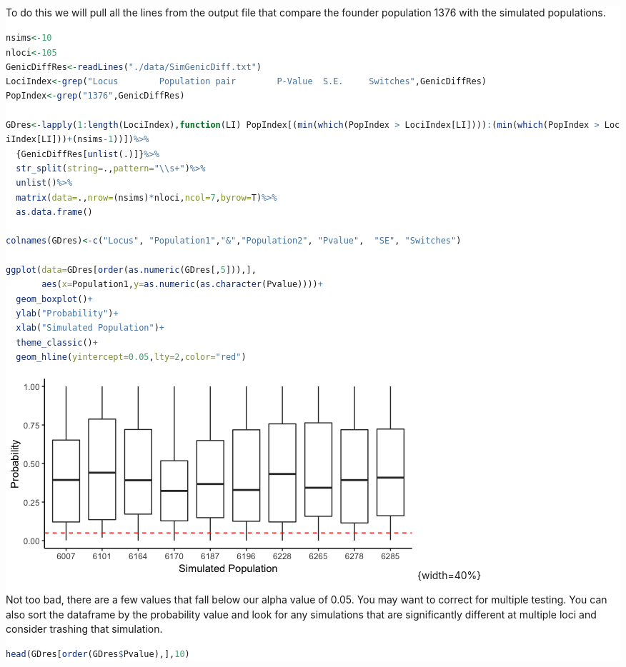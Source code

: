 To do this we will pull all the lines from the output file that compare the founder population 1376 with the simulated populations. 

```r
nsims<-10
nloci<-105
GenicDiffRes<-readLines("./data/SimGenicDiff.txt")
LociIndex<-grep("Locus        Population pair        P-Value  S.E.     Switches",GenicDiffRes)
PopIndex<-grep("1376",GenicDiffRes)

GDres<-lapply(1:length(LociIndex),function(LI) PopIndex[(min(which(PopIndex > LociIndex[LI]))):(min(which(PopIndex > LociIndex[LI]))+(nsims-1))])%>%
  {GenicDiffRes[unlist(.)]}%>%
  str_split(string=.,pattern="\\s+")%>%
  unlist()%>%
  matrix(data=.,nrow=(nsims)*nloci,ncol=7,byrow=T)%>%
  as.data.frame()

colnames(GDres)<-c("Locus", "Population1","&","Population2", "Pvalue",  "SE", "Switches")

ggplot(data=GDres[order(as.numeric(GDres[,5])),],
       aes(x=Population1,y=as.numeric(as.character(Pvalue))))+
  geom_boxplot()+
  ylab("Probability")+
  xlab("Simulated Population")+
  theme_classic()+
  geom_hline(yintercept=0.05,lty=2,color="red")
```
![Homogeneity](./images/HomogeneityPvals-1.png){width=40%}

Not too bad, there are a few values that fall below our alpha value of 0.05. You may want to correct for multiple testing. You can also sort the dataframe by the probability value and look for any simulations that are significantly different at multiple loci and consider trashing that simulation.

```r
head(GDres[order(GDres$Pvalue),],10)
```